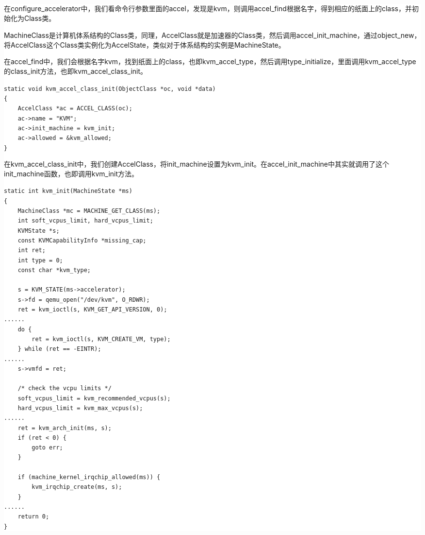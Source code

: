 
在configure_accelerator中，我们看命令行参数里面的accel，发现是kvm，则调用accel_find根据名字，得到相应的纸面上的class，并初始化为Class类。

MachineClass是计算机体系结构的Class类，同理，AccelClass就是加速器的Class类，然后调用accel_init_machine，通过object_new，将AccelClass这个Class类实例化为AccelState，类似对于体系结构的实例是MachineState。

在accel_find中，我们会根据名字kvm，找到纸面上的class，也即kvm_accel_type，然后调用type_initialize，里面调用kvm_accel_type的class_init方法，也即kvm_accel_class_init。

    
    
    static void kvm_accel_class_init(ObjectClass *oc, void *data)
    {
        AccelClass *ac = ACCEL_CLASS(oc);
        ac->name = "KVM";
        ac->init_machine = kvm_init;
        ac->allowed = &kvm_allowed;
    }
    

在kvm_accel_class_init中，我们创建AccelClass，将init_machine设置为kvm_init。在accel_init_machine中其实就调用了这个init_machine函数，也即调用kvm_init方法。

    
    
    static int kvm_init(MachineState *ms)
    {
        MachineClass *mc = MACHINE_GET_CLASS(ms);
        int soft_vcpus_limit, hard_vcpus_limit;
        KVMState *s;
        const KVMCapabilityInfo *missing_cap;
        int ret;
        int type = 0;
        const char *kvm_type;
    
        s = KVM_STATE(ms->accelerator);
        s->fd = qemu_open("/dev/kvm", O_RDWR);
        ret = kvm_ioctl(s, KVM_GET_API_VERSION, 0);
    ......
        do {
            ret = kvm_ioctl(s, KVM_CREATE_VM, type);
        } while (ret == -EINTR);
    ......
        s->vmfd = ret;
    
        /* check the vcpu limits */
        soft_vcpus_limit = kvm_recommended_vcpus(s);
        hard_vcpus_limit = kvm_max_vcpus(s);
    ......
        ret = kvm_arch_init(ms, s);
        if (ret < 0) {
            goto err;
        }
    
        if (machine_kernel_irqchip_allowed(ms)) {
            kvm_irqchip_create(ms, s);
        }
    ......
        return 0;
    }
    